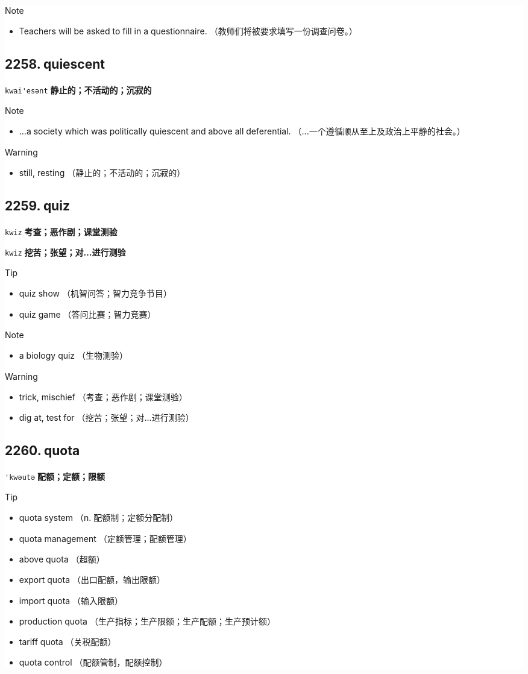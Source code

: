 > [!NOTE]
>
> - Teachers will be asked to fill in a questionnaire. （教师们将被要求填写一份调查问卷。）
>

## 2258. quiescent

`kwai'esənt`  **静止的；不活动的；沉寂的**

> [!NOTE]
>
> - ...a society which was politically quiescent and above all deferential. （...一个遵循顺从至上及政治上平静的社会。）
>

> [!WARNING]
>
> - still, resting （静止的；不活动的；沉寂的）
>

## 2259. quiz

`kwiz`  **考查；恶作剧；课堂测验**

`kwiz`  **挖苦；张望；对…进行测验**

> [!TIP]
>
> - quiz show （机智问答；智力竞争节目）
>
> - quiz game （答问比赛；智力竞赛）
>

> [!NOTE]
>
> - a biology quiz （生物测验）
>

> [!WARNING]
>
> - trick, mischief （考查；恶作剧；课堂测验）
>
> - dig at, test for （挖苦；张望；对…进行测验）
>

## 2260. quota

`'kwəutə`  **配额；定额；限额**

> [!TIP]
>
> - quota system （n. 配额制；定额分配制）
>
> - quota management （定额管理；配额管理）
>
> - above quota （超额）
>
> - export quota （出口配额，输出限额）
>
> - import quota （输入限额）
>
> - production quota （生产指标；生产限额；生产配额；生产预计额）
>
> - tariff quota （关税配额）
>
> - quota control （配额管制，配额控制）
>
